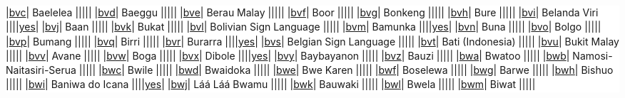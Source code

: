 |[bvc](./lang/bvc/index.md)| Baelelea |||||
|[bvd](./lang/bvd/index.md)| Baeggu   |||||
|[bve](./lang/bve/index.md)| Berau Malay |||||
|[bvf](./lang/bvf/index.md)| Boor     |||||
|[bvg](./lang/bvg/index.md)| Bonkeng  |||||
|[bvh](./lang/bvh/index.md)| Bure     |||||
|[bvi](./lang/bvi/index.md)| Belanda Viri ||||[yes](./lang/bvi/inventory.md)|
|[bvj](./lang/bvj/index.md)| Baan     |||||
|[bvk](./lang/bvk/index.md)| Bukat    |||||
|[bvl](./lang/bvl/index.md)| Bolivian Sign Language |||||
|[bvm](./lang/bvm/index.md)| Bamunka  ||||[yes](./lang/bvm/inventory.md)|
|[bvn](./lang/bvn/index.md)| Buna     |||||
|[bvo](./lang/bvo/index.md)| Bolgo    |||||
|[bvp](./lang/bvp/index.md)| Bumang   |||||
|[bvq](./lang/bvq/index.md)| Birri    |||||
|[bvr](./lang/bvr/index.md)| Burarra  ||||[yes](./lang/bvr/inventory.md)|
|[bvs](./lang/bvs/index.md)| Belgian Sign Language |||||
|[bvt](./lang/bvt/index.md)| Bati (Indonesia) |||||
|[bvu](./lang/bvu/index.md)| Bukit Malay |||||
|[bvv](./lang/bvv/index.md)| Avane    |||||
|[bvw](./lang/bvw/index.md)| Boga     |||||
|[bvx](./lang/bvx/index.md)| Dibole   ||||[yes](./lang/bvx/inventory.md)|
|[bvy](./lang/bvy/index.md)| Baybayanon |||||
|[bvz](./lang/bvz/index.md)| Bauzi    |||||
|[bwa](./lang/bwa/index.md)| Bwatoo   |||||
|[bwb](./lang/bwb/index.md)| Namosi-Naitasiri-Serua |||||
|[bwc](./lang/bwc/index.md)| Bwile    |||||
|[bwd](./lang/bwd/index.md)| Bwaidoka |||||
|[bwe](./lang/bwe/index.md)| Bwe Karen |||||
|[bwf](./lang/bwf/index.md)| Boselewa |||||
|[bwg](./lang/bwg/index.md)| Barwe    |||||
|[bwh](./lang/bwh/index.md)| Bishuo   |||||
|[bwi](./lang/bwi/index.md)| Baniwa do Icana ||||[yes](./lang/bwi/inventory.md)|
|[bwj](./lang/bwj/index.md)| Láá Láá Bwamu |||||
|[bwk](./lang/bwk/index.md)| Bauwaki  |||||
|[bwl](./lang/bwl/index.md)| Bwela    |||||
|[bwm](./lang/bwm/index.md)| Biwat    |||||